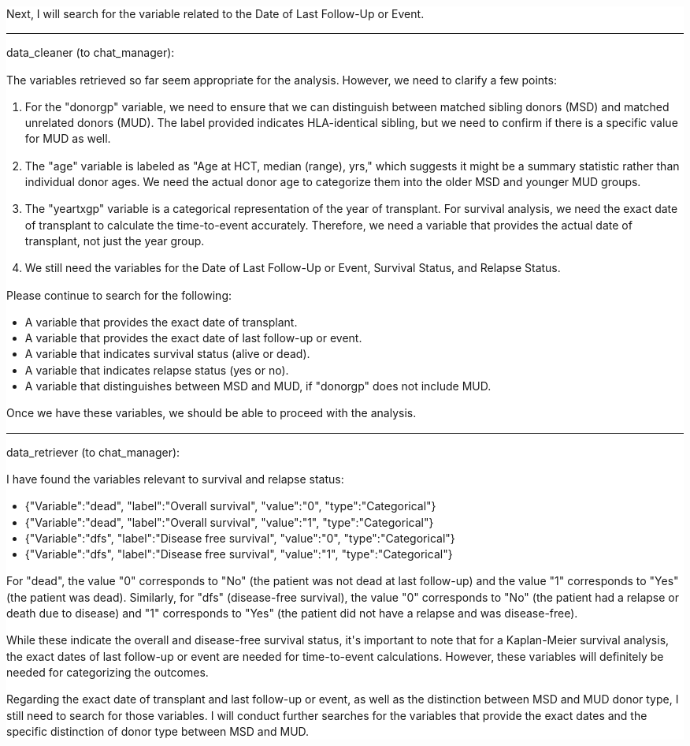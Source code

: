 Next, I will search for the variable related to the Date of Last Follow-Up or Event.


--------------------------------------------------------------------------------
data_cleaner (to chat_manager):

The variables retrieved so far seem appropriate for the analysis. However, we need to clarify a few points:

1. For the "donorgp" variable, we need to ensure that we can distinguish between matched sibling donors (MSD) and matched unrelated donors (MUD). The label provided indicates HLA-identical sibling, but we need to confirm if there is a specific value for MUD as well.

2. The "age" variable is labeled as "Age at HCT, median (range), yrs," which suggests it might be a summary statistic rather than individual donor ages. We need the actual donor age to categorize them into the older MSD and younger MUD groups.

3. The "yeartxgp" variable is a categorical representation of the year of transplant. For survival analysis, we need the exact date of transplant to calculate the time-to-event accurately. Therefore, we need a variable that provides the actual date of transplant, not just the year group.

4. We still need the variables for the Date of Last Follow-Up or Event, Survival Status, and Relapse Status.

Please continue to search for the following:

- A variable that provides the exact date of transplant.
- A variable that provides the exact date of last follow-up or event.
- A variable that indicates survival status (alive or dead).
- A variable that indicates relapse status (yes or no).
- A variable that distinguishes between MSD and MUD, if "donorgp" does not include MUD.

Once we have these variables, we should be able to proceed with the analysis.

--------------------------------------------------------------------------------
data_retriever (to chat_manager):

I have found the variables relevant to survival and relapse status:

- {"Variable":"dead", "label":"Overall survival", "value":"0", "type":"Categorical"}
- {"Variable":"dead", "label":"Overall survival", "value":"1", "type":"Categorical"}
- {"Variable":"dfs", "label":"Disease free survival", "value":"0", "type":"Categorical"}
- {"Variable":"dfs", "label":"Disease free survival", "value":"1", "type":"Categorical"}

For "dead", the value "0" corresponds to "No" (the patient was not dead at last follow-up) and the value "1" corresponds to "Yes" (the patient was dead). Similarly, for "dfs" (disease-free survival), the value "0" corresponds to "No" (the patient had a relapse or death due to disease) and "1" corresponds to "Yes" (the patient did not have a relapse and was disease-free).

While these indicate the overall and disease-free survival status, it's important to note that for a Kaplan-Meier survival analysis, the exact dates of last follow-up or event are needed for time-to-event calculations. However, these variables will definitely be needed for categorizing the outcomes.

Regarding the exact date of transplant and last follow-up or event, as well as the distinction between MSD and MUD donor type, I still need to search for those variables. I will conduct further searches for the variables that provide the exact dates and the specific distinction of donor type between MSD and MUD.
